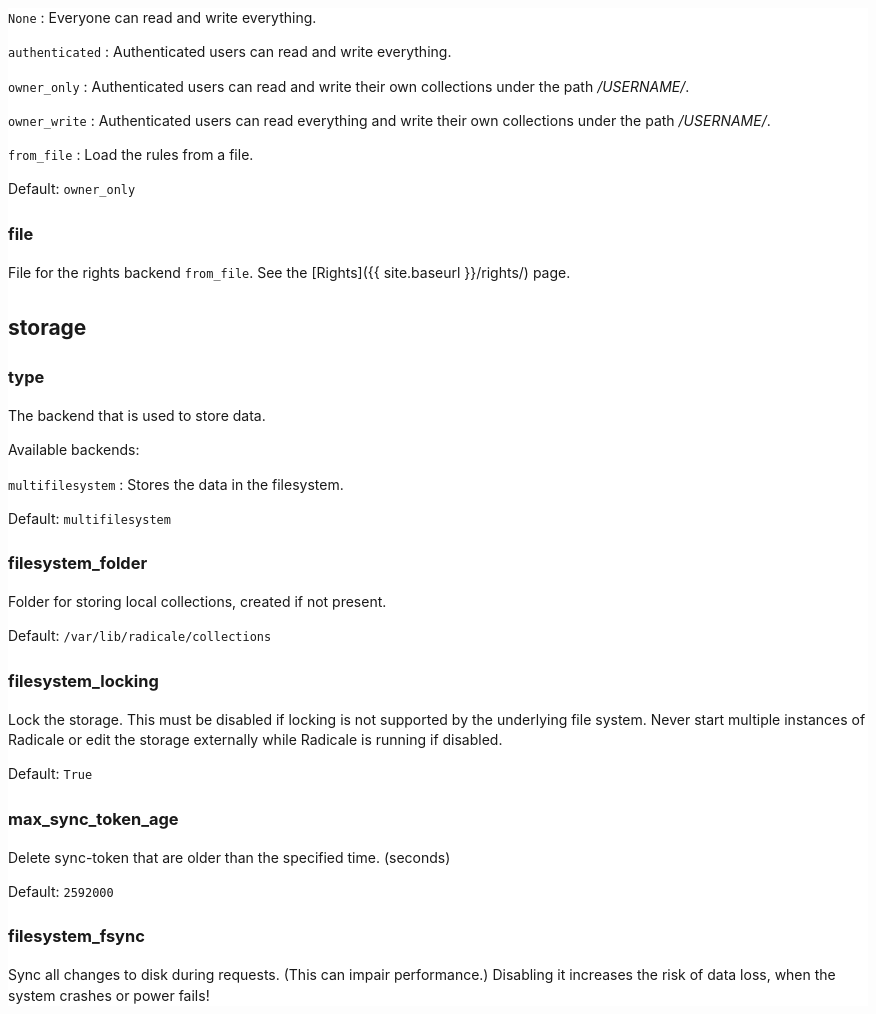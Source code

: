 `None`
: Everyone can read and write everything.

`authenticated`
: Authenticated users can read and write everything.

`owner_only`
: Authenticated users can read and write their own collections under the path
  */USERNAME/*.

`owner_write`
: Authenticated users can read everything and write their own collections under
  the path */USERNAME/*.

`from_file`
: Load the rules from a file.

Default: `owner_only`

### file
File for the rights backend `from_file`.  See the
[Rights]({{ site.baseurl }}/rights/) page.

## storage
### type
The backend that is used to store data.

Available backends:

`multifilesystem`
: Stores the data in the filesystem.

Default: `multifilesystem`

### filesystem_folder

Folder for storing local collections, created if not present.

Default: `/var/lib/radicale/collections`

### filesystem_locking
Lock the storage. This must be disabled if locking is not supported by the
underlying file system. Never start multiple instances of Radicale or edit the
storage externally while Radicale is running if disabled.

Default: `True`

### max_sync_token_age
Delete sync-token that are older than the specified time. (seconds)

Default: `2592000`

### filesystem_fsync
Sync all changes to disk during requests. (This can impair performance.)
Disabling it increases the risk of data loss, when the system crashes or
power fails!
